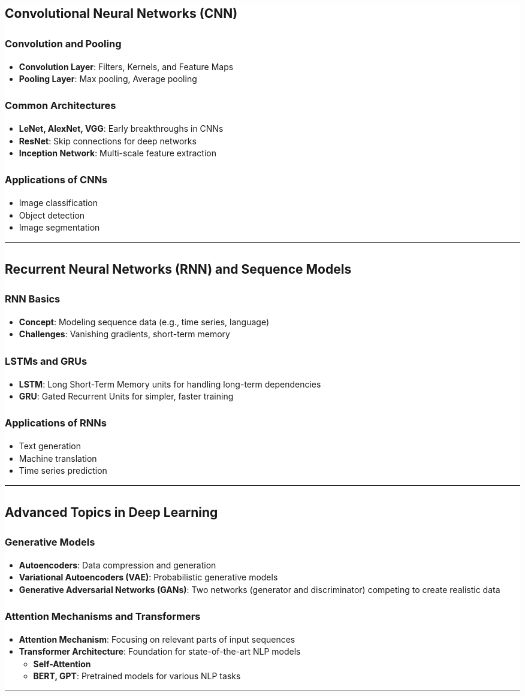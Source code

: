 
## Convolutional Neural Networks (CNN)

### Convolution and Pooling
- **Convolution Layer**: Filters, Kernels, and Feature Maps
- **Pooling Layer**: Max pooling, Average pooling

### Common Architectures
- **LeNet, AlexNet, VGG**: Early breakthroughs in CNNs
- **ResNet**: Skip connections for deep networks
- **Inception Network**: Multi-scale feature extraction

### Applications of CNNs
- Image classification
- Object detection
- Image segmentation

---

## Recurrent Neural Networks (RNN) and Sequence Models

### RNN Basics
- **Concept**: Modeling sequence data (e.g., time series, language)
- **Challenges**: Vanishing gradients, short-term memory

### LSTMs and GRUs
- **LSTM**: Long Short-Term Memory units for handling long-term dependencies
- **GRU**: Gated Recurrent Units for simpler, faster training

### Applications of RNNs
- Text generation
- Machine translation
- Time series prediction

---

## Advanced Topics in Deep Learning

### Generative Models
- **Autoencoders**: Data compression and generation
- **Variational Autoencoders (VAE)**: Probabilistic generative models
- **Generative Adversarial Networks (GANs)**: Two networks (generator and discriminator) competing to create realistic data

### Attention Mechanisms and Transformers
- **Attention Mechanism**: Focusing on relevant parts of input sequences
- **Transformer Architecture**: Foundation for state-of-the-art NLP models
  - **Self-Attention**
  - **BERT, GPT**: Pretrained models for various NLP tasks

---